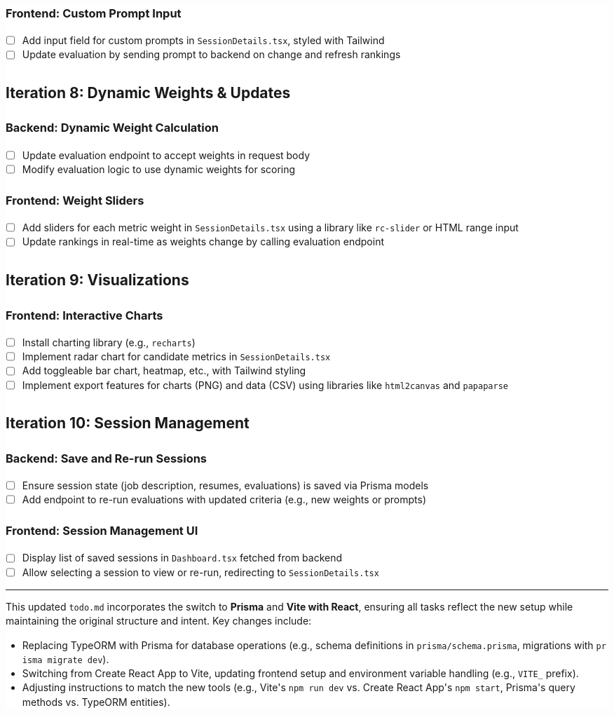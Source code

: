 ### Frontend: Custom Prompt Input

- [ ] Add input field for custom prompts in `SessionDetails.tsx`, styled with Tailwind
- [ ] Update evaluation by sending prompt to backend on change and refresh rankings

## Iteration 8: Dynamic Weights & Updates

### Backend: Dynamic Weight Calculation

- [ ] Update evaluation endpoint to accept weights in request body
- [ ] Modify evaluation logic to use dynamic weights for scoring

### Frontend: Weight Sliders

- [ ] Add sliders for each metric weight in `SessionDetails.tsx` using a library like `rc-slider` or HTML range input
- [ ] Update rankings in real-time as weights change by calling evaluation endpoint

## Iteration 9: Visualizations

### Frontend: Interactive Charts

- [ ] Install charting library (e.g., `recharts`)
- [ ] Implement radar chart for candidate metrics in `SessionDetails.tsx`
- [ ] Add toggleable bar chart, heatmap, etc., with Tailwind styling
- [ ] Implement export features for charts (PNG) and data (CSV) using libraries like `html2canvas` and `papaparse`

## Iteration 10: Session Management

### Backend: Save and Re-run Sessions

- [ ] Ensure session state (job description, resumes, evaluations) is saved via Prisma models
- [ ] Add endpoint to re-run evaluations with updated criteria (e.g., new weights or prompts)

### Frontend: Session Management UI

- [ ] Display list of saved sessions in `Dashboard.tsx` fetched from backend
- [ ] Allow selecting a session to view or re-run, redirecting to `SessionDetails.tsx`

---

This updated `todo.md` incorporates the switch to **Prisma** and **Vite with React**, ensuring all tasks reflect the new setup while maintaining the original structure and intent. Key changes include:

- Replacing TypeORM with Prisma for database operations (e.g., schema definitions in `prisma/schema.prisma`, migrations with `prisma migrate dev`).
- Switching from Create React App to Vite, updating frontend setup and environment variable handling (e.g., `VITE_` prefix).
- Adjusting instructions to match the new tools (e.g., Vite's `npm run dev` vs. Create React App's `npm start`, Prisma's query methods vs. TypeORM entities).
